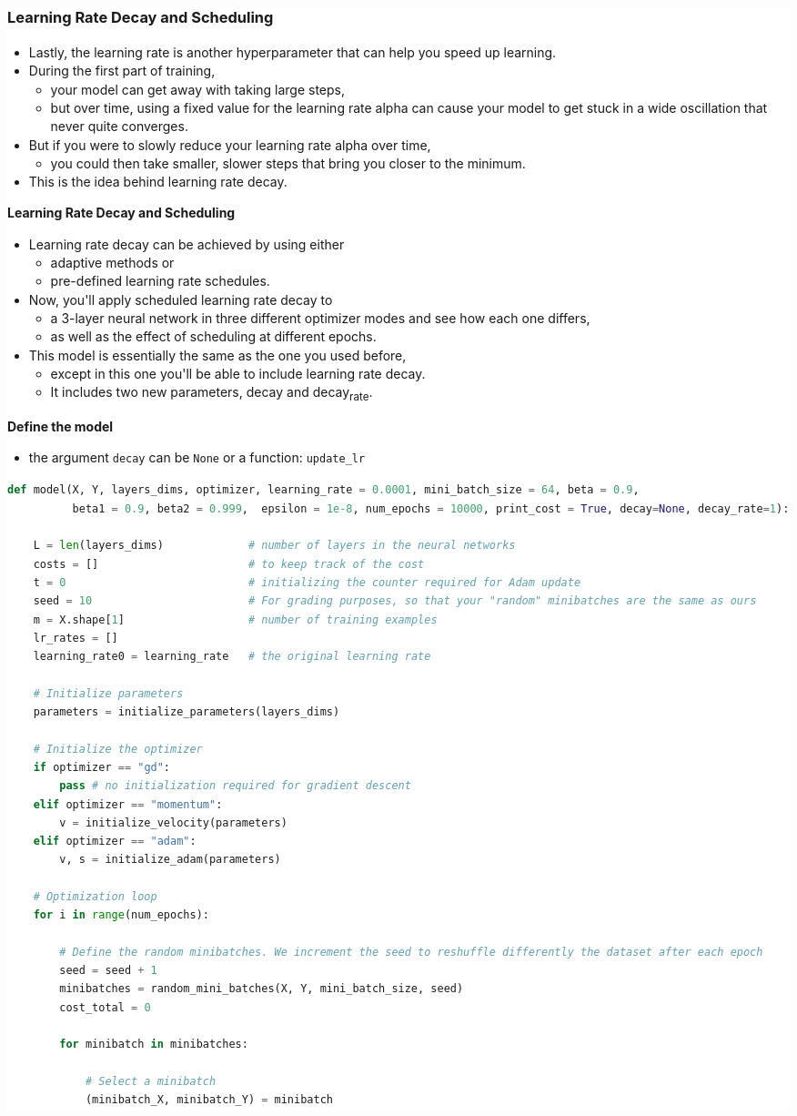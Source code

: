 ### Learning Rate Decay and Scheduling

- Lastly, the learning rate is another hyperparameter that can help you speed up learning.
- During the first part of training,
  - your model can get away with taking large steps,
  - but over time, using a fixed value for the learning rate alpha can cause your model to get stuck in a wide oscillation that never quite converges.
- But if you were to slowly reduce your learning rate alpha over time,
  - you could then take smaller, slower steps that bring you closer to the minimum.
- This is the idea behind learning rate decay.

**Learning Rate Decay and Scheduling**

- Learning rate decay can be achieved by using either
  - adaptive methods or
  - pre-defined learning rate schedules.
- Now, you'll apply scheduled learning rate decay to
  - a 3-layer neural network in three different optimizer modes and see how each one differs,
  - as well as the effect of scheduling at different epochs.
- This model is essentially the same as the one you used before,
  - except in this one you'll be able to include learning rate decay.
  - It includes two new parameters, decay and decay<sub>rate</sub>.

**Define the model**

- the argument `decay` can be `None` or a function: `update_lr`

```python
def model(X, Y, layers_dims, optimizer, learning_rate = 0.0001, mini_batch_size = 64, beta = 0.9,
          beta1 = 0.9, beta2 = 0.999,  epsilon = 1e-8, num_epochs = 10000, print_cost = True, decay=None, decay_rate=1):

    L = len(layers_dims)             # number of layers in the neural networks
    costs = []                       # to keep track of the cost
    t = 0                            # initializing the counter required for Adam update
    seed = 10                        # For grading purposes, so that your "random" minibatches are the same as ours
    m = X.shape[1]                   # number of training examples
    lr_rates = []
    learning_rate0 = learning_rate   # the original learning rate

    # Initialize parameters
    parameters = initialize_parameters(layers_dims)

    # Initialize the optimizer
    if optimizer == "gd":
        pass # no initialization required for gradient descent
    elif optimizer == "momentum":
        v = initialize_velocity(parameters)
    elif optimizer == "adam":
        v, s = initialize_adam(parameters)

    # Optimization loop
    for i in range(num_epochs):

        # Define the random minibatches. We increment the seed to reshuffle differently the dataset after each epoch
        seed = seed + 1
        minibatches = random_mini_batches(X, Y, mini_batch_size, seed)
        cost_total = 0

        for minibatch in minibatches:

            # Select a minibatch
            (minibatch_X, minibatch_Y) = minibatch

```